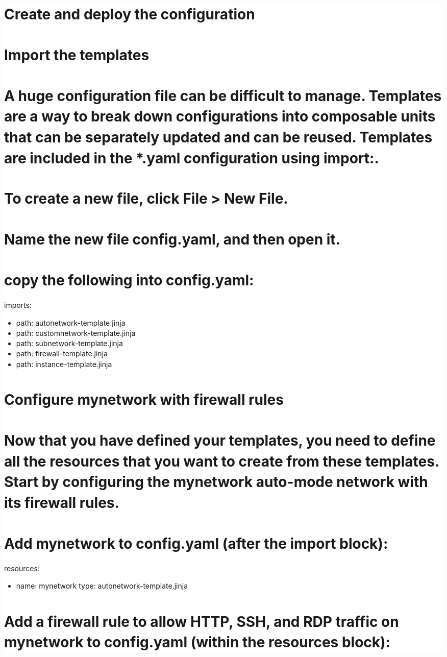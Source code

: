 

# Create and deploy the configuration

# Import the templates
# A huge configuration file can be difficult to manage. Templates are a way to break down configurations into composable units that can be separately updated and can be reused. Templates are included in the *.yaml configuration using import:.

# To create a new file, click File > New File.

# Name the new file config.yaml, and then open it.

# copy the following into config.yaml:


imports:
- path: autonetwork-template.jinja
- path: customnetwork-template.jinja
- path: subnetwork-template.jinja
- path: firewall-template.jinja
- path: instance-template.jinja


# Configure mynetwork with firewall rules
# Now that you have defined your templates, you need to define all the resources that you want to create from these templates. Start by configuring the mynetwork auto-mode network with its firewall rules.

# Add mynetwork to config.yaml (after the import block):

resources:
- name: mynetwork
  type: autonetwork-template.jinja


# Add a firewall rule to allow HTTP, SSH, and RDP traffic on mynetwork to config.yaml (within the resources block):
